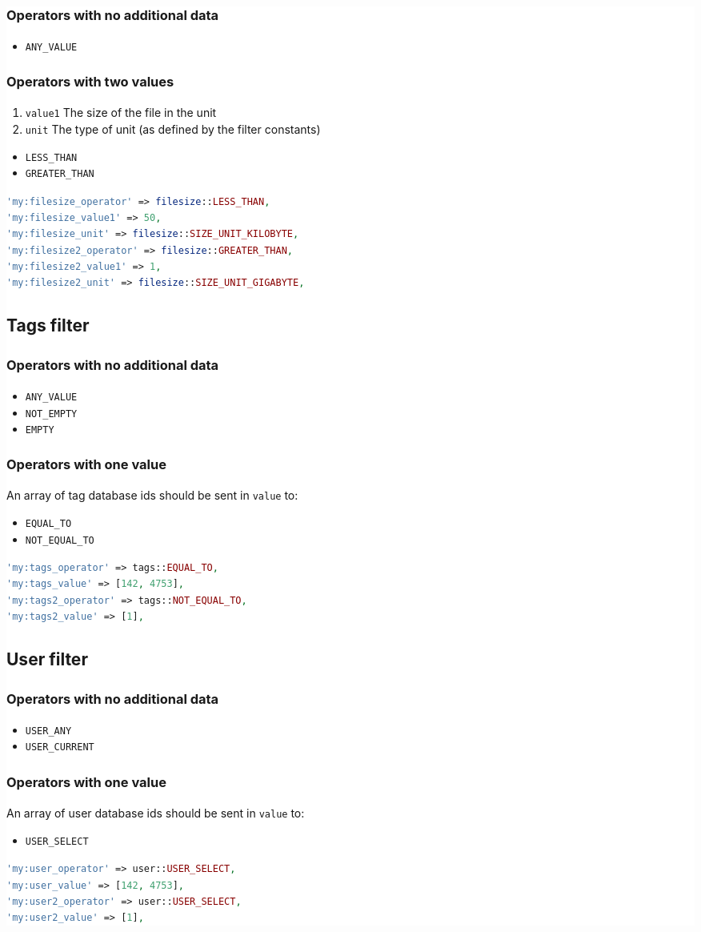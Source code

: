 ### Operators with no additional data

- `ANY_VALUE`

### Operators with two values

1. `value1` The size of the file in the unit
2. `unit` The type of unit (as defined by the filter constants)

- `LESS_THAN`
- `GREATER_THAN`

```php title="Examples of array key and value pairs for two value file size filters"
'my:filesize_operator' => filesize::LESS_THAN,
'my:filesize_value1' => 50,
'my:filesize_unit' => filesize::SIZE_UNIT_KILOBYTE,
'my:filesize2_operator' => filesize::GREATER_THAN,
'my:filesize2_value1' => 1,
'my:filesize2_unit' => filesize::SIZE_UNIT_GIGABYTE,
```

## Tags filter

### Operators with no additional data

- `ANY_VALUE`
- `NOT_EMPTY`
- `EMPTY`

### Operators with one value

An array of tag database ids should be sent in `value` to:

- `EQUAL_TO`
- `NOT_EQUAL_TO`

```php title="Examples of array key and value pairs for single value tag filters"
'my:tags_operator' => tags::EQUAL_TO,
'my:tags_value' => [142, 4753],
'my:tags2_operator' => tags::NOT_EQUAL_TO,
'my:tags2_value' => [1],
```

## User filter

### Operators with no additional data

- `USER_ANY`
- `USER_CURRENT`

### Operators with one value

An array of user database ids should be sent in `value` to:

- `USER_SELECT`

```php title="Examples of array key and value pairs for single value user filters"
'my:user_operator' => user::USER_SELECT,
'my:user_value' => [142, 4753],
'my:user2_operator' => user::USER_SELECT,
'my:user2_value' => [1],
```
